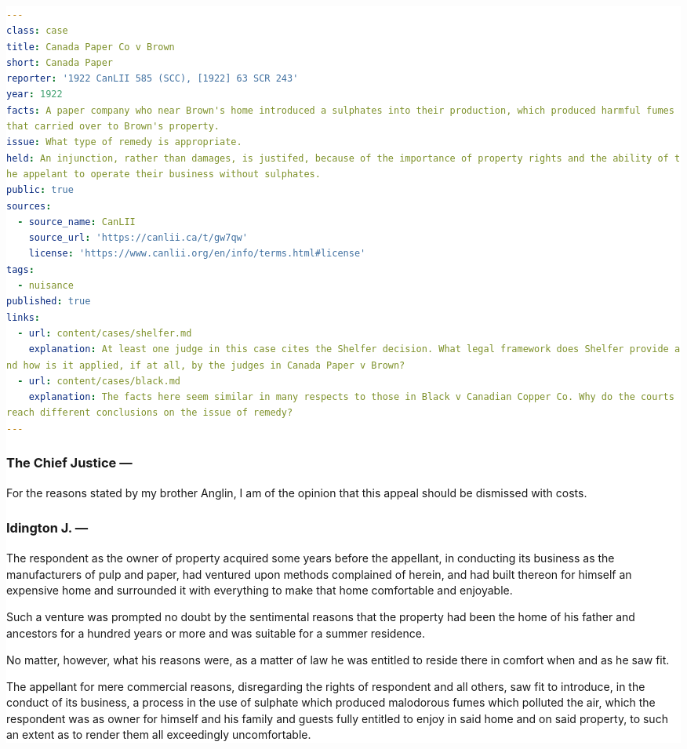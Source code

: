 ```yaml
---
class: case
title: Canada Paper Co v Brown
short: Canada Paper
reporter: '1922 CanLII 585 (SCC), [1922] 63 SCR 243'
year: 1922
facts: A paper company who near Brown's home introduced a sulphates into their production, which produced harmful fumes that carried over to Brown's property.
issue: What type of remedy is appropriate.
held: An injunction, rather than damages, is justifed, because of the importance of property rights and the ability of the appelant to operate their business without sulphates.
public: true
sources:
  - source_name: CanLII
    source_url: 'https://canlii.ca/t/gw7qw'
    license: 'https://www.canlii.org/en/info/terms.html#license'
tags:
  - nuisance 
published: true
links:
  - url: content/cases/shelfer.md
    explanation: At least one judge in this case cites the Shelfer decision. What legal framework does Shelfer provide and how is it applied, if at all, by the judges in Canada Paper v Brown?
  - url: content/cases/black.md
    explanation: The facts here seem similar in many respects to those in Black v Canadian Copper Co. Why do the courts reach different conclusions on the issue of remedy? 
---
```








### The Chief Justice —

For the reasons stated by my brother Anglin, I am of the opinion that this appeal should be dismissed with costs.

### Idington J. —

The respondent as the owner of property acquired some years before the appellant, in conducting its business as the manufacturers of pulp and paper, had ventured upon methods complained of herein, and had built thereon for himself an expensive home and surrounded it with everything to make that home comfortable and enjoyable.

Such a venture was prompted no doubt by the sentimental reasons that the property had been the home of his father and ancestors for a hundred years or more and was suitable for a summer residence.

No matter, however, what his reasons were, as a matter of law he was entitled to reside there in comfort when and as he saw fit.

The appellant for mere commercial reasons, disregarding the rights of respondent and all others, saw fit to introduce, in the conduct of its business, a process in the use of sulphate which produced malodorous fumes which polluted the air, which the respondent was as owner for himself and his family and guests fully entitled to enjoy in said home and on said property, to such an extent as to render them all exceedingly uncomfortable.
